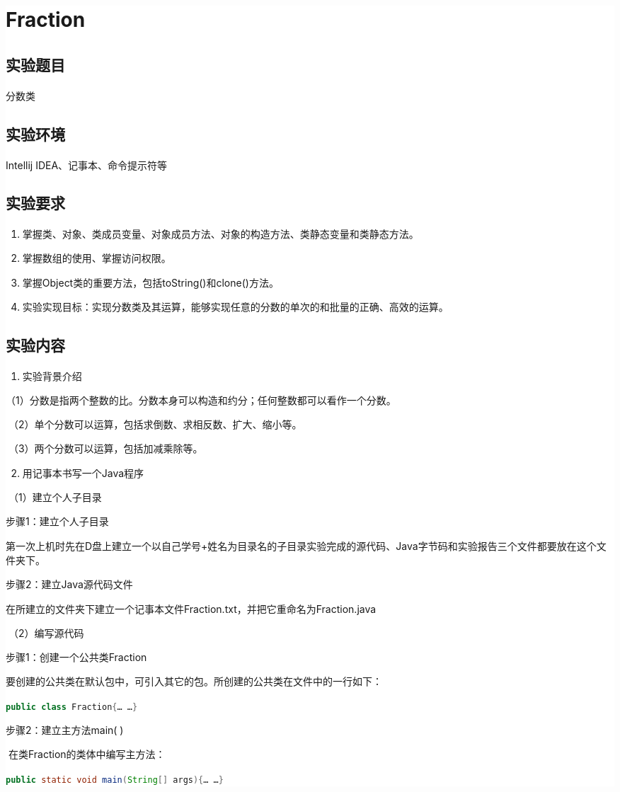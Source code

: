 # Fraction
## 实验题目

分数类           

## 实验环境

Intellij IDEA、记事本、命令提示符等   

## 实验要求

1. 掌握类、对象、类成员变量、对象成员方法、对象的构造方法、类静态变量和类静态方法。

2. 掌握数组的使用、掌握访问权限。

3. 掌握Object类的重要方法，包括toString()和clone()方法。

4. 实验实现目标：实现分数类及其运算，能够实现任意的分数的单次的和批量的正确、高效的运算。

## 实验内容

1. 实验背景介绍

​	（1）分数是指两个整数的比。分数本身可以构造和约分；任何整数都可以看作一个分数。

​	（2）单个分数可以运算，包括求倒数、求相反数、扩大、缩小等。

​	（3）两个分数可以运算，包括加减乘除等。

2. 用记事本书写一个Java程序

​	（1）建立个人子目录

步骤1：建立个人子目录

​	第一次上机时先在D盘上建立一个以自己学号+姓名为目录名的子目录实验完成的源代码、Java字节码和实验报告三个文件都要放在这个文件夹下。

步骤2：建立Java源代码文件

​	在所建立的文件夹下建立一个记事本文件Fraction.txt，并把它重命名为Fraction.java

​	（2）编写源代码

步骤1：创建一个公共类Fraction

​	要创建的公共类在默认包中，可引入其它的包。所创建的公共类在文件中的一行如下：

```java
public class Fraction{… …}
```

步骤2：建立主方法main( )

​	在类Fraction的类体中编写主方法：

```java
public static void main(String[] args){… …}
```
